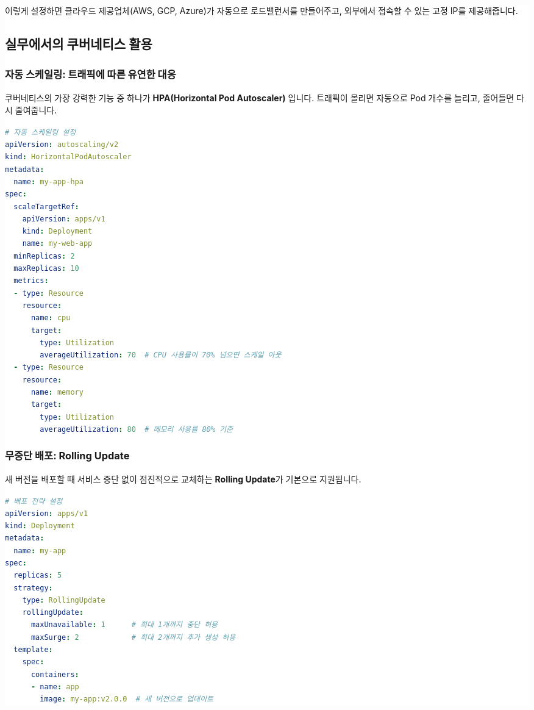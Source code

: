 이렇게 설정하면 클라우드 제공업체(AWS, GCP, Azure)가 자동으로 로드밸런서를 만들어주고, 외부에서 접속할 수 있는 고정 IP를 제공해줍니다.

## 실무에서의 쿠버네티스 활용

### 자동 스케일링: 트래픽에 따른 유연한 대응

쿠버네티스의 가장 강력한 기능 중 하나가 **HPA(Horizontal Pod Autoscaler)** 입니다. 트래픽이 몰리면 자동으로 Pod 개수를 늘리고, 줄어들면 다시 줄여줍니다.

```yaml
# 자동 스케일링 설정
apiVersion: autoscaling/v2
kind: HorizontalPodAutoscaler
metadata:
  name: my-app-hpa
spec:
  scaleTargetRef:
    apiVersion: apps/v1
    kind: Deployment
    name: my-web-app
  minReplicas: 2
  maxReplicas: 10
  metrics:
  - type: Resource
    resource:
      name: cpu
      target:
        type: Utilization
        averageUtilization: 70  # CPU 사용률이 70% 넘으면 스케일 아웃
  - type: Resource
    resource:
      name: memory
      target:
        type: Utilization
        averageUtilization: 80  # 메모리 사용률 80% 기준
```


### 무중단 배포: Rolling Update

새 버전을 배포할 때 서비스 중단 없이 점진적으로 교체하는 **Rolling Update**가 기본으로 지원됩니다.

```yaml
# 배포 전략 설정
apiVersion: apps/v1
kind: Deployment
metadata:
  name: my-app
spec:
  replicas: 5
  strategy:
    type: RollingUpdate
    rollingUpdate:
      maxUnavailable: 1      # 최대 1개까지 중단 허용
      maxSurge: 2            # 최대 2개까지 추가 생성 허용
  template:
    spec:
      containers:
      - name: app
        image: my-app:v2.0.0  # 새 버전으로 업데이트
```

